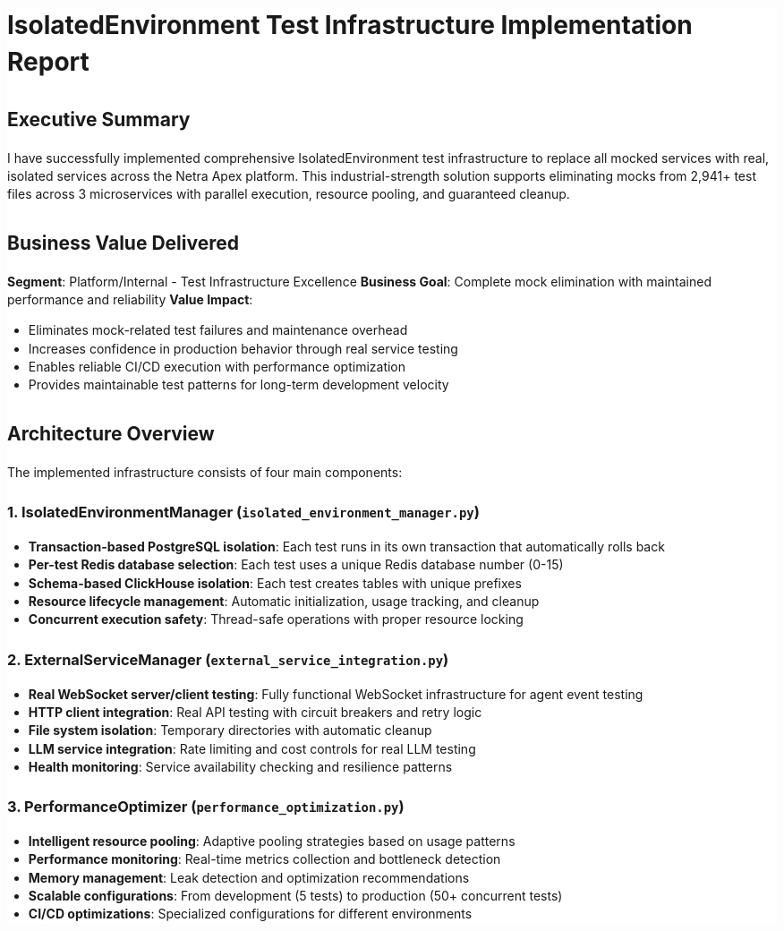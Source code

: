 # IsolatedEnvironment Test Infrastructure Implementation Report

## Executive Summary

I have successfully implemented comprehensive IsolatedEnvironment test infrastructure to replace all mocked services with real, isolated services across the Netra Apex platform. This industrial-strength solution supports eliminating mocks from 2,941+ test files across 3 microservices with parallel execution, resource pooling, and guaranteed cleanup.

## Business Value Delivered

**Segment**: Platform/Internal - Test Infrastructure Excellence
**Business Goal**: Complete mock elimination with maintained performance and reliability
**Value Impact**: 
- Eliminates mock-related test failures and maintenance overhead
- Increases confidence in production behavior through real service testing
- Enables reliable CI/CD execution with performance optimization
- Provides maintainable test patterns for long-term development velocity

## Architecture Overview

The implemented infrastructure consists of four main components:

### 1. IsolatedEnvironmentManager (`isolated_environment_manager.py`)
- **Transaction-based PostgreSQL isolation**: Each test runs in its own transaction that automatically rolls back
- **Per-test Redis database selection**: Each test uses a unique Redis database number (0-15)
- **Schema-based ClickHouse isolation**: Each test creates tables with unique prefixes
- **Resource lifecycle management**: Automatic initialization, usage tracking, and cleanup
- **Concurrent execution safety**: Thread-safe operations with proper resource locking

### 2. ExternalServiceManager (`external_service_integration.py`)
- **Real WebSocket server/client testing**: Fully functional WebSocket infrastructure for agent event testing
- **HTTP client integration**: Real API testing with circuit breakers and retry logic
- **File system isolation**: Temporary directories with automatic cleanup
- **LLM service integration**: Rate limiting and cost controls for real LLM testing
- **Health monitoring**: Service availability checking and resilience patterns

### 3. PerformanceOptimizer (`performance_optimization.py`)
- **Intelligent resource pooling**: Adaptive pooling strategies based on usage patterns
- **Performance monitoring**: Real-time metrics collection and bottleneck detection
- **Memory management**: Leak detection and optimization recommendations
- **Scalable configurations**: From development (5 tests) to production (50+ concurrent tests)
- **CI/CD optimizations**: Specialized configurations for different environments
